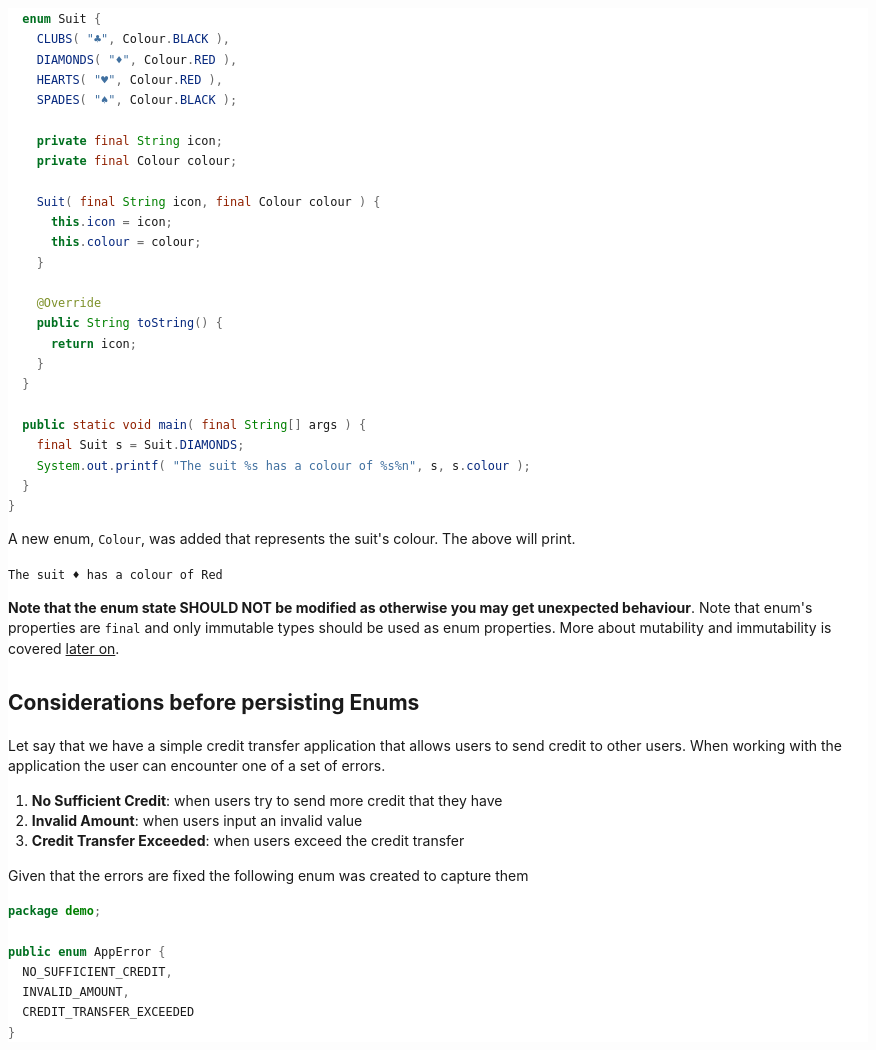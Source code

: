 ```java
  enum Suit {
    CLUBS( "♣️", Colour.BLACK ),
    DIAMONDS( "♦️", Colour.RED ),
    HEARTS( "♥️", Colour.RED ),
    SPADES( "♠️", Colour.BLACK );

    private final String icon;
    private final Colour colour;

    Suit( final String icon, final Colour colour ) {
      this.icon = icon;
      this.colour = colour;
    }

    @Override
    public String toString() {
      return icon;
    }
  }

  public static void main( final String[] args ) {
    final Suit s = Suit.DIAMONDS;
    System.out.printf( "The suit %s has a colour of %s%n", s, s.colour );
  }
}
```

A new enum, `Colour`, was added that represents the suit's colour.  The above will print.

```bash
The suit ♦️ has a colour of Red
```

**Note that the enum state SHOULD NOT be modified as otherwise you may get unexpected behaviour**.  Note that enum's properties are `final` and only immutable types should be used as enum properties.  More about mutability and immutability is covered [later on](03%20-%20Classes,%20Methods%20and%20Objects.md#mutable-and-immutable).

## Considerations before persisting Enums

Let say that we have a simple credit transfer application that allows users to send credit to other users.  When working with the application the user can encounter one of a set of errors.

1. **No Sufficient Credit**: when users try to send more credit that they have
1. **Invalid Amount**: when users input an invalid value
1. **Credit Transfer Exceeded**: when users exceed the credit transfer

Given that the errors are fixed the following enum was created to capture them

```java
package demo;

public enum AppError {
  NO_SUFFICIENT_CREDIT,
  INVALID_AMOUNT,
  CREDIT_TRANSFER_EXCEEDED
}
```
